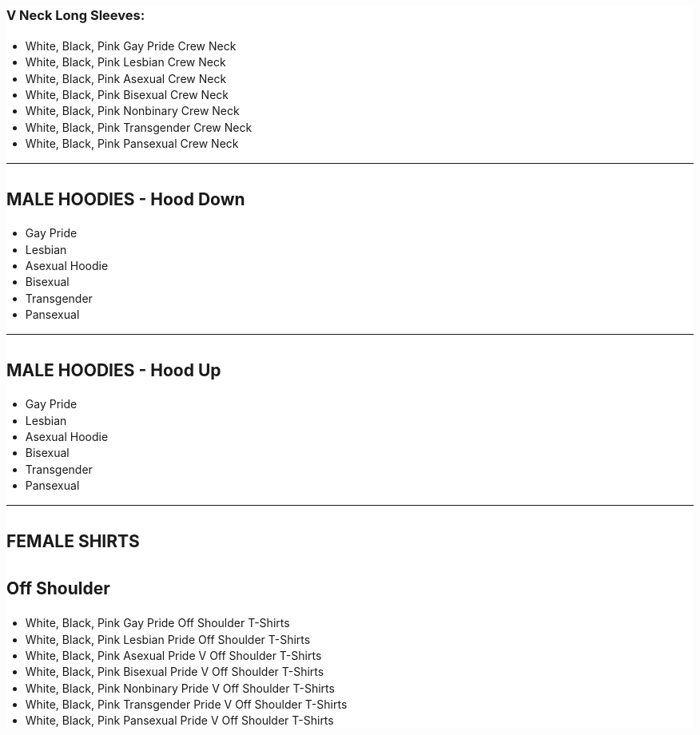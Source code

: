 

### V Neck Long Sleeves:


- White, Black, Pink Gay Pride Crew Neck
- White, Black, Pink Lesbian Crew Neck
- White, Black, Pink Asexual Crew Neck
- White, Black, Pink Bisexual Crew Neck
- White, Black, Pink Nonbinary Crew Neck
- White, Black, Pink Transgender Crew Neck
- White, Black, Pink Pansexual Crew Neck

---------------------------------------


## MALE HOODIES - Hood Down

- Gay Pride
- Lesbian
- Asexual Hoodie
- Bisexual
- Transgender
- Pansexual

---------------------------------------


## MALE HOODIES - Hood Up

- Gay Pride
- Lesbian
- Asexual Hoodie
- Bisexual
- Transgender
- Pansexual


---------------------------------------


## FEMALE SHIRTS

## Off Shoulder

- White, Black, Pink Gay Pride Off Shoulder T-Shirts
- White, Black, Pink Lesbian Pride Off Shoulder T-Shirts
- White, Black, Pink Asexual Pride V Off Shoulder T-Shirts
- White, Black, Pink Bisexual Pride V Off Shoulder T-Shirts
- White, Black, Pink Nonbinary Pride V Off Shoulder T-Shirts
- White, Black, Pink Transgender Pride V Off Shoulder T-Shirts
- White, Black, Pink Pansexual Pride V Off Shoulder T-Shirts

